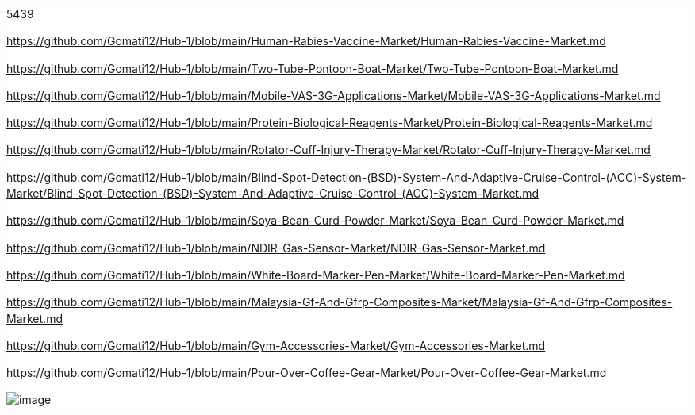 5439</p><p><a href="https://github.com/Gomati12/Hub-1/blob/main/Human-Rabies-Vaccine-Market/Human-Rabies-Vaccine-Market.md">https://github.com/Gomati12/Hub-1/blob/main/Human-Rabies-Vaccine-Market/Human-Rabies-Vaccine-Market.md</a></p><p><a href="https://github.com/Gomati12/Hub-1/blob/main/Two-Tube-Pontoon-Boat-Market/Two-Tube-Pontoon-Boat-Market.md">https://github.com/Gomati12/Hub-1/blob/main/Two-Tube-Pontoon-Boat-Market/Two-Tube-Pontoon-Boat-Market.md</a></p><p><a href="https://github.com/Gomati12/Hub-1/blob/main/Mobile-VAS-3G-Applications-Market/Mobile-VAS-3G-Applications-Market.md">https://github.com/Gomati12/Hub-1/blob/main/Mobile-VAS-3G-Applications-Market/Mobile-VAS-3G-Applications-Market.md</a></p><p><a href="https://github.com/Gomati12/Hub-1/blob/main/Protein-Biological-Reagents-Market/Protein-Biological-Reagents-Market.md">https://github.com/Gomati12/Hub-1/blob/main/Protein-Biological-Reagents-Market/Protein-Biological-Reagents-Market.md</a></p><p><a href="https://github.com/Gomati12/Hub-1/blob/main/Rotator-Cuff-Injury-Therapy-Market/Rotator-Cuff-Injury-Therapy-Market.md">https://github.com/Gomati12/Hub-1/blob/main/Rotator-Cuff-Injury-Therapy-Market/Rotator-Cuff-Injury-Therapy-Market.md</a></p><p><a href="https://github.com/Gomati12/Hub-1/blob/main/Blind-Spot-Detection-(BSD)-System-And-Adaptive-Cruise-Control-(ACC)-System-Market/Blind-Spot-Detection-(BSD)-System-And-Adaptive-Cruise-Control-(ACC)-System-Market.md">https://github.com/Gomati12/Hub-1/blob/main/Blind-Spot-Detection-(BSD)-System-And-Adaptive-Cruise-Control-(ACC)-System-Market/Blind-Spot-Detection-(BSD)-System-And-Adaptive-Cruise-Control-(ACC)-System-Market.md</a></p><p><a href="https://github.com/Gomati12/Hub-1/blob/main/Soya-Bean-Curd-Powder-Market/Soya-Bean-Curd-Powder-Market.md">https://github.com/Gomati12/Hub-1/blob/main/Soya-Bean-Curd-Powder-Market/Soya-Bean-Curd-Powder-Market.md</a></p><p><a href="https://github.com/Gomati12/Hub-1/blob/main/NDIR-Gas-Sensor-Market/NDIR-Gas-Sensor-Market.md">https://github.com/Gomati12/Hub-1/blob/main/NDIR-Gas-Sensor-Market/NDIR-Gas-Sensor-Market.md</a></p><p><a href="https://github.com/Gomati12/Hub-1/blob/main/White-Board-Marker-Pen-Market/White-Board-Marker-Pen-Market.md">https://github.com/Gomati12/Hub-1/blob/main/White-Board-Marker-Pen-Market/White-Board-Marker-Pen-Market.md</a></p><p><a href="https://github.com/Gomati12/Hub-1/blob/main/Malaysia-Gf-And-Gfrp-Composites-Market/Malaysia-Gf-And-Gfrp-Composites-Market.md">https://github.com/Gomati12/Hub-1/blob/main/Malaysia-Gf-And-Gfrp-Composites-Market/Malaysia-Gf-And-Gfrp-Composites-Market.md</a></p><p><a href="https://github.com/Gomati12/Hub-1/blob/main/Gym-Accessories-Market/Gym-Accessories-Market.md">https://github.com/Gomati12/Hub-1/blob/main/Gym-Accessories-Market/Gym-Accessories-Market.md</a></p><p><a href="https://github.com/Gomati12/Hub-1/blob/main/Pour-Over-Coffee-Gear-Market/Pour-Over-Coffee-Gear-Market.md">https://github.com/Gomati12/Hub-1/blob/main/Pour-Over-Coffee-Gear-Market/Pour-Over-Coffee-Gear-Market.md</a></p>
![image](https://github.com/user-attachments/assets/bce705b2-7ae7-43df-8e9d-b057ea8f833c)
